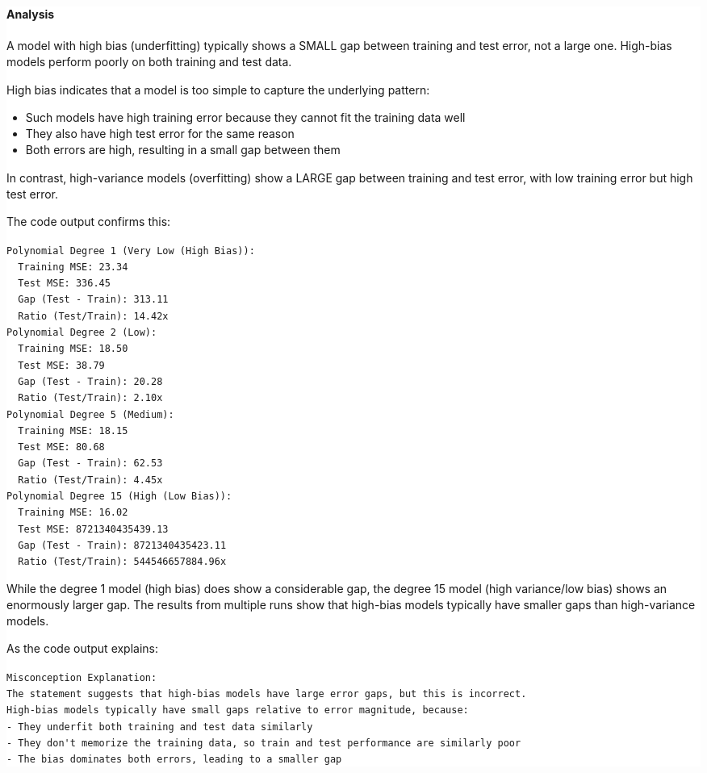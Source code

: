 #### Analysis
A model with high bias (underfitting) typically shows a SMALL gap between training and test error, not a large one. High-bias models perform poorly on both training and test data.

High bias indicates that a model is too simple to capture the underlying pattern:
- Such models have high training error because they cannot fit the training data well
- They also have high test error for the same reason
- Both errors are high, resulting in a small gap between them

In contrast, high-variance models (overfitting) show a LARGE gap between training and test error, with low training error but high test error.

The code output confirms this:
```
Polynomial Degree 1 (Very Low (High Bias)):
  Training MSE: 23.34
  Test MSE: 336.45
  Gap (Test - Train): 313.11
  Ratio (Test/Train): 14.42x
Polynomial Degree 2 (Low):
  Training MSE: 18.50
  Test MSE: 38.79
  Gap (Test - Train): 20.28
  Ratio (Test/Train): 2.10x
Polynomial Degree 5 (Medium):
  Training MSE: 18.15
  Test MSE: 80.68
  Gap (Test - Train): 62.53
  Ratio (Test/Train): 4.45x
Polynomial Degree 15 (High (Low Bias)):
  Training MSE: 16.02
  Test MSE: 8721340435439.13
  Gap (Test - Train): 8721340435423.11
  Ratio (Test/Train): 544546657884.96x
```

While the degree 1 model (high bias) does show a considerable gap, the degree 15 model (high variance/low bias) shows an enormously larger gap. The results from multiple runs show that high-bias models typically have smaller gaps than high-variance models.

As the code output explains:
```
Misconception Explanation:
The statement suggests that high-bias models have large error gaps, but this is incorrect.
High-bias models typically have small gaps relative to error magnitude, because:
- They underfit both training and test data similarly
- They don't memorize the training data, so train and test performance are similarly poor
- The bias dominates both errors, leading to a smaller gap
```
